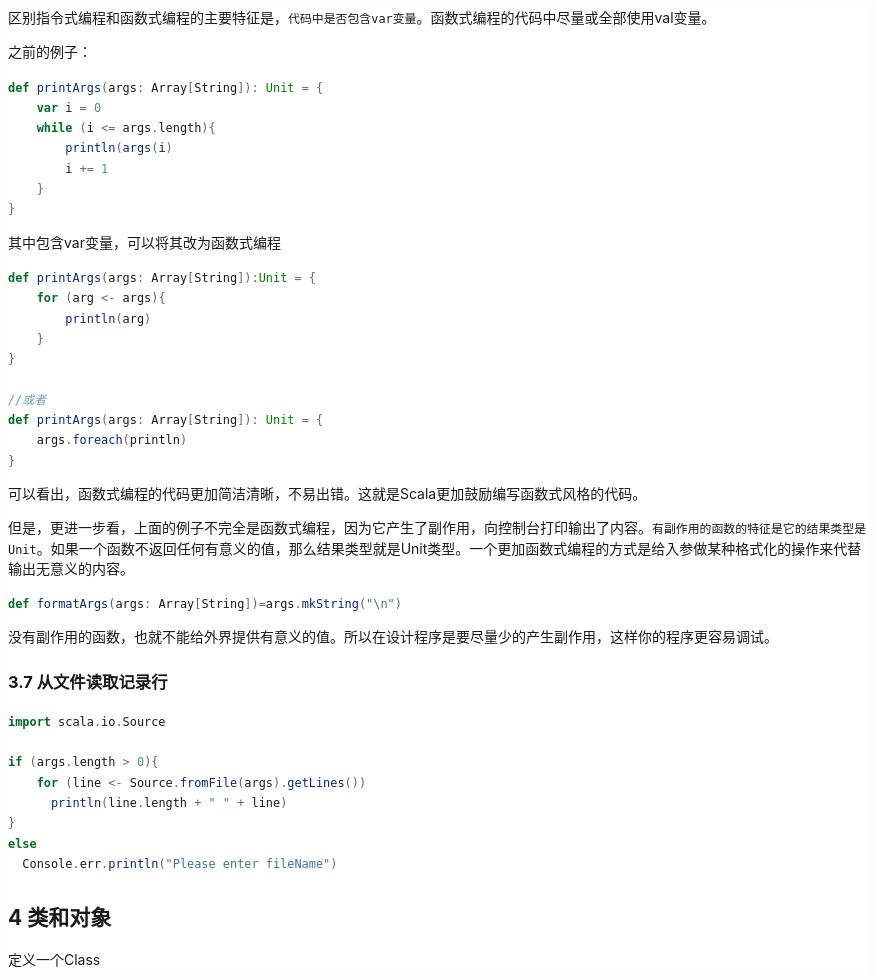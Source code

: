 区别指令式编程和函数式编程的主要特征是，`代码中是否包含var变量`。函数式编程的代码中尽量或全部使用val变量。

之前的例子：

```scala
def printArgs(args: Array[String]): Unit = {
    var i = 0
    while (i <= args.length){
        println(args(i)
        i += 1
    }
}
```

其中包含var变量，可以将其改为函数式编程

```scala
def printArgs(args: Array[String]):Unit = {
    for (arg <- args){
        println(arg)
    }
}

//或者
def printArgs(args: Array[String]): Unit = {
    args.foreach(println)
}
```

可以看出，函数式编程的代码更加简洁清晰，不易出错。这就是Scala更加鼓励编写函数式风格的代码。

但是，更进一步看，上面的例子不完全是函数式编程，因为它产生了副作用，向控制台打印输出了内容。`有副作用的函数的特征是它的结果类型是Unit`。如果一个函数不返回任何有意义的值，那么结果类型就是Unit类型。一个更加函数式编程的方式是给入参做某种格式化的操作来代替输出无意义的内容。

```scala
def formatArgs(args: Array[String])=args.mkString("\n")
```

没有副作用的函数，也就不能给外界提供有意义的值。所以在设计程序是要尽量少的产生副作用，这样你的程序更容易调试。

### 3.7 从文件读取记录行

```scala
import scala.io.Source

if (args.length > 0){
    for (line <- Source.fromFile(args).getLines())
      println(line.length + " " + line)
}
else
  Console.err.println("Please enter fileName")
```

## 4 类和对象

定义一个Class
